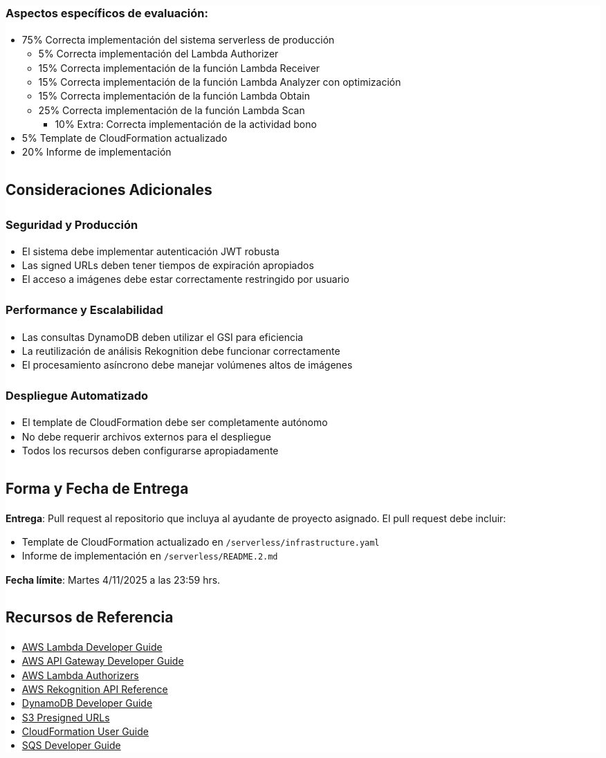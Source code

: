 ### Aspectos específicos de evaluación:

- 75% Correcta implementación del sistema serverless de producción
    - 5% Correcta implementación del Lambda Authorizer
    - 15% Correcta implementación de la función Lambda Receiver
    - 15% Correcta implementación de la función Lambda Analyzer con optimización
    - 15% Correcta implementación de la función Lambda Obtain
    - 25% Correcta implementación de la función Lambda Scan
        - 10% Extra: Correcta implementación de la actividad bono
- 5% Template de CloudFormation actualizado
- 20% Informe de implementación

## Consideraciones Adicionales

### Seguridad y Producción

- El sistema debe implementar autenticación JWT robusta
- Las signed URLs deben tener tiempos de expiración apropiados
- El acceso a imágenes debe estar correctamente restringido por usuario

### Performance y Escalabilidad

- Las consultas DynamoDB deben utilizar el GSI para eficiencia
- La reutilización de análisis Rekognition debe funcionar correctamente
- El procesamiento asíncrono debe manejar volúmenes altos de imágenes

### Despliegue Automatizado

- El template de CloudFormation debe ser completamente autónomo
- No debe requerir archivos externos para el despliegue
- Todos los recursos deben configurarse apropiadamente

## Forma y Fecha de Entrega

**Entrega**: Pull request al repositorio que incluya al ayudante de proyecto asignado. El pull request debe incluir:

- Template de CloudFormation actualizado en `/serverless/infrastructure.yaml`
- Informe de implementación en `/serverless/README.2.md`

**Fecha límite**: Martes 4/11/2025 a las 23:59 hrs.

## Recursos de Referencia

- [AWS Lambda Developer Guide](https://docs.aws.amazon.com/lambda/)
- [AWS API Gateway Developer Guide](https://docs.aws.amazon.com/apigateway/)
- [AWS Lambda Authorizers](https://docs.aws.amazon.com/apigateway/latest/developerguide/api-gateway-lambda-authorizer-lambda-function-overview.html)
- [AWS Rekognition API Reference](https://docs.aws.amazon.com/rekognition/)
- [DynamoDB Developer Guide](https://docs.aws.amazon.com/dynamodb/)
- [S3 Presigned URLs](https://docs.aws.amazon.com/AmazonS3/latest/userguide/PresignedUrlUploadObject.html)
- [CloudFormation User Guide](https://docs.aws.amazon.com/cloudformation/)
- [SQS Developer Guide](https://docs.aws.amazon.com/sqs/)
